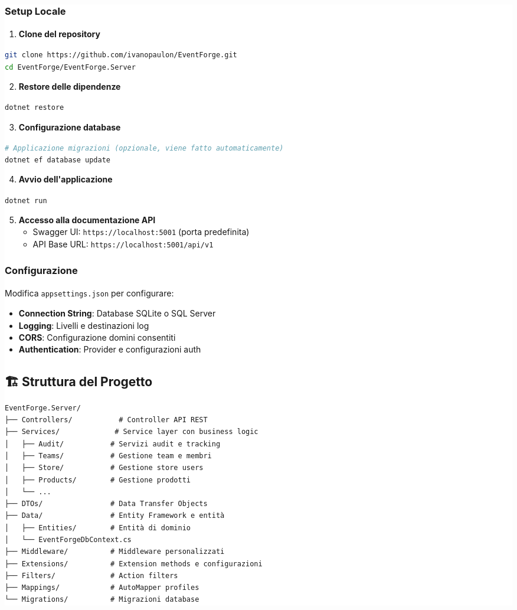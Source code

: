 ### Setup Locale

1. **Clone del repository**
```bash
git clone https://github.com/ivanopaulon/EventForge.git
cd EventForge/EventForge.Server
```

2. **Restore delle dipendenze**
```bash
dotnet restore
```

3. **Configurazione database**
```bash
# Applicazione migrazioni (opzionale, viene fatto automaticamente)
dotnet ef database update
```

4. **Avvio dell'applicazione**
```bash
dotnet run
```

5. **Accesso alla documentazione API**
   - Swagger UI: `https://localhost:5001` (porta predefinita)
   - API Base URL: `https://localhost:5001/api/v1`

### Configurazione

Modifica `appsettings.json` per configurare:
- **Connection String**: Database SQLite o SQL Server
- **Logging**: Livelli e destinazioni log
- **CORS**: Configurazione domini consentiti
- **Authentication**: Provider e configurazioni auth

## 🏗️ Struttura del Progetto

```
EventForge.Server/
├── Controllers/           # Controller API REST
├── Services/             # Service layer con business logic
│   ├── Audit/           # Servizi audit e tracking
│   ├── Teams/           # Gestione team e membri
│   ├── Store/           # Gestione store users
│   ├── Products/        # Gestione prodotti
│   └── ...
├── DTOs/                # Data Transfer Objects
├── Data/                # Entity Framework e entità
│   ├── Entities/        # Entità di dominio
│   └── EventForgeDbContext.cs
├── Middleware/          # Middleware personalizzati
├── Extensions/          # Extension methods e configurazioni
├── Filters/             # Action filters
├── Mappings/            # AutoMapper profiles
└── Migrations/          # Migrazioni database
```
